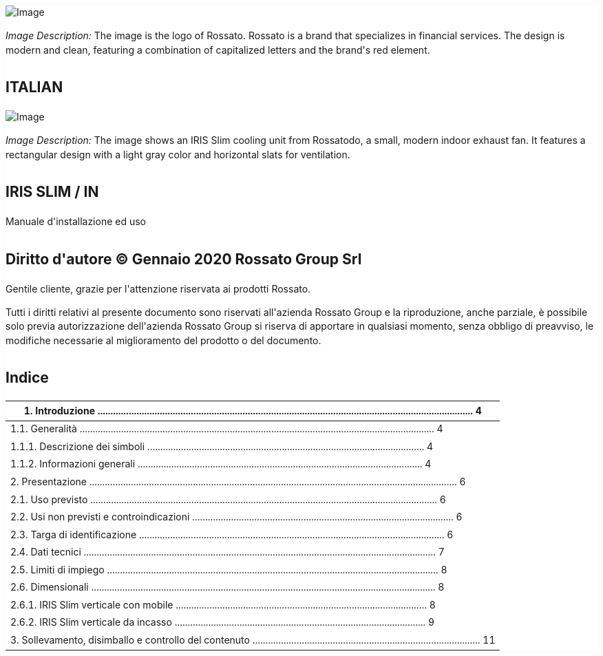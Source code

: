 ![Image](/content/markdown/Manuale-IRIS_SLIM_IN_TEC_IT_artifacts/image_000000_14f18b034f0f2b52586ef0affda460e3ce408e8a0722c0db14b075e0da7fc603.png)

*Image Description:* The image is the logo of Rossato. Rossato is a brand that specializes in financial services. The design is modern and clean, featuring a combination of capitalized letters and the brand's red element.

## ITALIAN

![Image](/content/markdown/Manuale-IRIS_SLIM_IN_TEC_IT_artifacts/image_000001_5921096217ca41024bdd6c7a066383031ee9efe99117d6e16907a6262111c337.png)

*Image Description:* The image shows an IRIS Slim cooling unit from Rossatodo, a small, modern indoor exhaust fan. It features a rectangular design with a light gray color and horizontal slats for ventilation.

## IRIS SLIM / IN

Manuale d'installazione ed uso

## Diritto d'autore © Gennaio 2020 Rossato Group Srl

Gentile cliente, grazie per l'attenzione riservata ai prodotti Rossato.

Tutti i diritti relativi al presente documento sono riservati all'azienda Rossato Group e la riproduzione, anche parziale, è possibile solo previa autorizzazione dell'azienda Rossato Group si riserva di apportare in qualsiasi momento, senza obbligo di preavviso, le modifiche necessarie al miglioramento del prodotto o del documento.

## Indice

| 1. Introduzione .................................................................................................................................................  4                                                                                                                                                 |
|----------------------------------------------------------------------------------------------------------------------------------------------------------------------------------------------------------------------------------------------------------------------------------------------------------------------|
| 1.1. Generalità .........................................................................................................................................  4                                                                                                                                                         |
| 1.1.1. Descrizione dei simboli  ...........................................................................................................  4                                                                                                                                                                       |
| 1.1.2. Informazioni generali  ..............................................................................................................  4                                                                                                                                                                      |
| 2. Presentazione ..............................................................................................................................................  6                                                                                                                                                   |
| 2.1. Uso previsto ......................................................................................................................................  6                                                                                                                                                          |
| 2.2. Usi non previsti e controindicazioni .....................................................................................................  6                                                                                                                                                                   |
| 2.3. Targa di identificazione  ......................................................................................................................  6                                                                                                                                                             |
| 2.4. Dati tecnici ........................................................................................................................................  7                                                                                                                                                        |
| 2.5. Limiti di impiego  ................................................................................................................................  8                                                                                                                                                          |
| 2.6. Dimensionali  .....................................................................................................................................  8                                                                                                                                                          |
| 2.6.1. IRIS Slim verticale con mobile  .................................................................................................  8                                                                                                                                                                          |
| 2.6.2. IRIS Slim verticale da incasso  .................................................................................................  9                                                                                                                                                                          |
| 3. Sollevamento, disimballo e controllo del contenuto ........................................................................................ 11                                                                                                                                                                    |